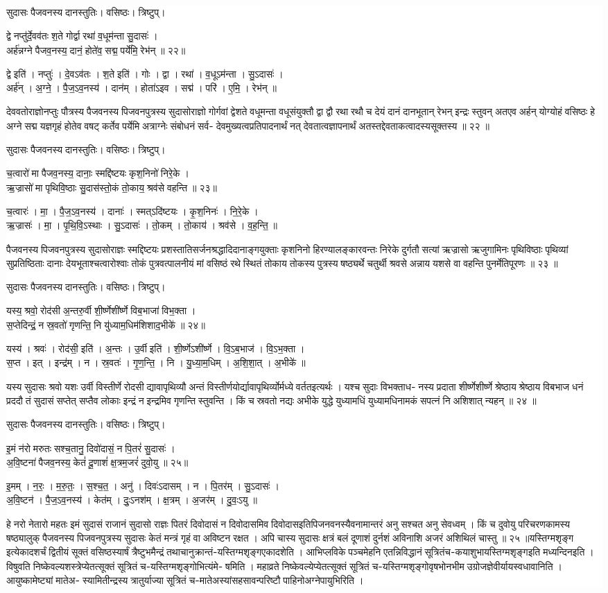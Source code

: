 सुदासः पैजवनस्य दानस्तुतिः। वसिष्ठः। त्रिष्टुप्।

द्वे नप्तु॑र्दे॒वव॑तः श॒ते गोर्द्वा रथा॑ व॒धूम॑न्ता सु॒दासः॑ ।  
अर्ह॑न्नग्ने पैजव॒नस्य॒ दानं॒ होते॑व॒ सद्म॒ पर्ये॑मि॒ रेभ॑न् ॥ २२॥

द्वे इति॑ । नप्तुः॑ । दे॒वऽव॑तः । श॒ते इति॑ । गोः । द्वा । रथा॑ । व॒धूऽम॑न्ता । सु॒ऽदासः॑ ।  
अर्ह॑न् । अ॒ग्ने॒ । पै॒ज॒ऽव॒नस्य॑ । दान॑म् । होता॑ऽइव । सद्म॑ । परि॑ । ए॒मि॒ । रेभ॑न् ॥

देववतोराज्ञोनप्तुः पौत्रस्य पैजवनस्य पिजवनपुत्रस्य सुदासोराज्ञो गोर्गवां द्वेशते वधूमन्ता वधूसंयुक्तौ द्वा द्वौ रथा रथौ च देयं दानं दानभूतान् रेभन् इन्द्रः स्तुवन् अतएव अर्हन् योग्योहं वसिष्ठः हे अग्ने सद्म यज्ञगृहं होतेव वषट् कर्तेव पर्येमि अत्राग्नेः संबोधनं सर्व- देवमुख्यत्वप्रतिपादनार्थं नत् देवतात्वज्ञापनार्थं अतस्तद्देवताकत्वादस्यसूक्तस्य ॥ २२ ॥

सुदासः पैजवनस्य दानस्तुतिः। वसिष्ठः। त्रिष्टुप्।

च॒त्वारो॑ मा पैजव॒नस्य॒ दानाः॒ स्मद्दि॑ष्टयः कृश॒निनो॑ निरे॒के ।  
ऋ॒ज्रासो॑ मा पृथिवि॒ष्ठाः सु॒दास॑स्तो॒कं तो॒काय॒ श्रव॑से वहन्ति ॥ २३॥

च॒त्वारः॑ । मा॒ । पै॒ज॒ऽव॒नस्य॑ । दानाः॑ । स्मत्ऽदि॑ष्टयः । कृ॒श॒निनः॑ । नि॒रे॒के ।  
ऋ॒ज्रासः॑ । मा॒ । पृ॒थि॒वि॒ऽस्थाः । सु॒ऽदासः॑ । तो॒कम् । तो॒काय॑ । श्रव॑से । व॒ह॒न्ति॒ ॥

पैजवनस्य पिजवनपुत्रस्य सुदासोराज्ञः स्मद्दिष्टयः प्रशस्तातिसर्जनश्रद्धादिदानाङ्गयुक्ताः कृशनिनो हिरण्यालङ्कारवन्तः निरेके दुर्गतौ सत्यां ऋज्रासो ऋजुगामिनः पृथिविष्ठाः पृथिव्यां सुप्रतिष्ठिताः दानाः देयभूताश्चत्वारोश्वाः तोकं पुत्रवत्पालनीयं मां वसिष्ठं रथे स्थितं तोकाय तोकस्य पुत्रस्य षष्ठ्यर्थे चतुर्थी श्रवसे अन्नाय यशसे वा वहन्ति पुनर्मेतिपूरणः ॥ २३ ॥

सुदासः पैजवनस्य दानस्तुतिः। वसिष्ठः। त्रिष्टुप्।

यस्य॒ श्रवो॒ रोद॑सी अ॒न्तरु॒र्वी शी॒र्ष्णेशी॑र्ष्णे विब॒भाजा॑ विभ॒क्ता ।  
स॒प्तेदिन्द्रं॒ न स्र॒वतो॑ गृणन्ति॒ नि यु॑ध्याम॒धिम॑शिशाद॒भीके॑ ॥ २४॥

यस्य॑ । श्रवः॑ । रोद॑सी॒ इति॑ । अ॒न्तः । उ॒र्वी इति॑ । शी॒र्ष्णेऽशी॑र्ष्णे । वि॒ऽब॒भाज॑ । वि॒ऽभ॒क्ता ।  
स॒प्त । इत् । इन्द्र॑म् । न । स्र॒वतः॑ । गृ॒ण॒न्ति॒ । नि । यु॒ध्या॒म॒धिम् । अ॒शि॒शा॒त् । अ॒भीके॑ ॥

यस्य सुदासः श्रवो यशः उर्वी विस्तीर्णे रोदसी द्यावापृथिव्यौ अन्तं विस्तीर्णयोर्द्यावापृथिर्व्योर्मध्ये वर्ततइत्यर्थः । यश्च सुदाः विभक्ताध- नस्य प्रदाता शीर्ष्णेशीर्ष्णे श्रेष्ठाय श्रेष्ठाय विबभाज धनं प्रददौ तं सुदासं सप्तेत् सप्तैव लोकाः इन्द्रं न इन्द्रमिव गृणन्ति स्तुवन्ति । किं च स्रवतो नद्यः अभीके युद्धे युध्यामधिं युध्यामधिनामकं सपत्नं नि अशिशात् न्यहन् ॥ २४ ॥

सुदासः पैजवनस्य दानस्तुतिः। वसिष्ठः। त्रिष्टुप्।

इ॒मं न॑रो मरुतः सश्च॒तानु॒ दिवो॑दासं॒ न पि॒तरं॑ सु॒दासः॑ ।  
अ॒वि॒ष्टना॑ पैजव॒नस्य॒ केतं॑ दू॒णाशं॑ क्ष॒त्रम॒जरं॑ दुवो॒यु ॥ २५॥

इ॒मम् । न॒रः॒ । म॒रु॒तः॒ । स॒श्च॒त॒ । अनु॑ । दिवः॑ऽदासम् । न । पि॒तर॑म् । सु॒ऽदासः॑ ।  
अ॒वि॒ष्टन॑ । पै॒ज॒ऽव॒नस्य॑ । केत॑म् । दुः॒ऽनश॑म् । क्ष॒त्रम् । अ॒जर॑म् । दु॒वः॒ऽयु ॥

हे नरो नेतारो महतः इमं सुदासं राजानं सुदासो राज्ञः पितरं दिवोदासं न दिवोदासमिव दिवोदासइतिपिजनवनस्यैवनामान्तरं अनु सश्चत अनु सेवध्वम् । किं च दुवोयु परिचरणकामस्य षष्ठ्यालुक् पैजवनस्य पिजवनपुत्रस्य सुदासः केतं मन्त्रं गृहं वा अविष्टन रक्षत । अपि चास्य सुदासः क्षत्रं बलं दूणाशं दुर्नशं अविनाशि अजरं अशिथिलं चास्तु ॥ २५ ॥यस्तिग्मशृङ्ग इत्येकादशर्चं द्वितीयं सूक्तं वसिष्ठस्यार्षं त्रैष्टुभमैन्द्रं तथाचानुक्रान्तं-यस्तिग्मशृङ्गएकादशेति । आभिप्लविके पञ्चमेहनि एतन्निविद्धानं सूत्रितंच-कयाशुभायस्तिग्मशृङ्गइति मध्यन्दिनइति । विषुवति निष्केवल्यशस्त्रेप्येतत्सूक्तं सूत्रितं च-यस्तिग्मशृङ्गोभित्यंमे- षमिति । महाव्रते निष्केवल्येप्येतत्सूक्तं सूत्रितं च-यस्तिग्मशृङ्गोवृषभोनभीम उग्रोजज्ञेवीर्यायस्वधावानिति । आयुष्कामेष्ट्यां मातेअ- स्यामितीन्द्रस्य त्रातुर्याज्या सूत्रितं च-मातेअस्यांसहसावन्परिष्टौ पाहिनोअग्नेपायुभिरिति ।